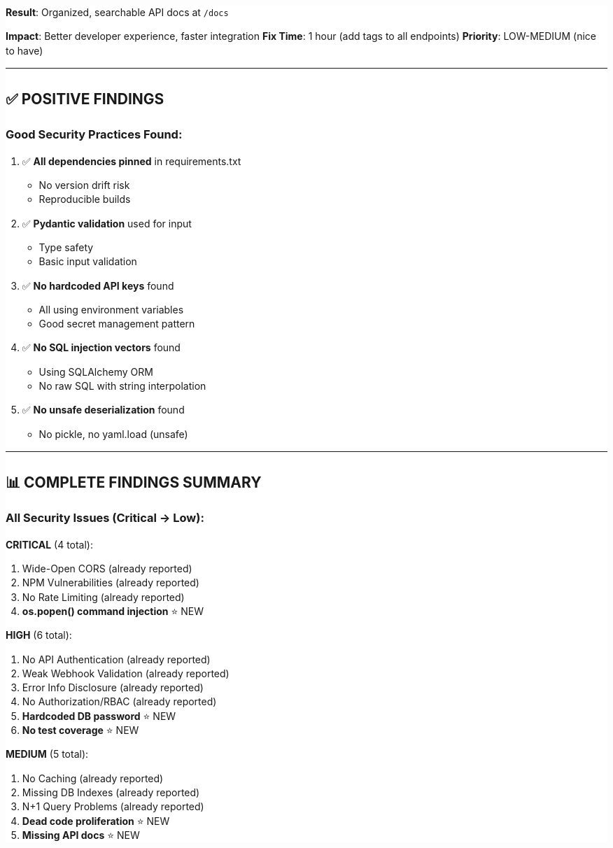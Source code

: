 **Result**: Organized, searchable API docs at `/docs`

**Impact**: Better developer experience, faster integration
**Fix Time**: 1 hour (add tags to all endpoints)
**Priority**: LOW-MEDIUM (nice to have)

---

## ✅ POSITIVE FINDINGS

### Good Security Practices Found:

1. ✅ **All dependencies pinned** in requirements.txt
   - No version drift risk
   - Reproducible builds

2. ✅ **Pydantic validation** used for input
   - Type safety
   - Basic input validation

3. ✅ **No hardcoded API keys** found
   - All using environment variables
   - Good secret management pattern

4. ✅ **No SQL injection vectors** found
   - Using SQLAlchemy ORM
   - No raw SQL with string interpolation

5. ✅ **No unsafe deserialization** found
   - No pickle, no yaml.load (unsafe)

---

## 📊 COMPLETE FINDINGS SUMMARY

### All Security Issues (Critical → Low):

**CRITICAL** (4 total):
1. Wide-Open CORS (already reported)
2. NPM Vulnerabilities (already reported)
3. No Rate Limiting (already reported)
4. **os.popen() command injection** ⭐ NEW

**HIGH** (6 total):
1. No API Authentication (already reported)
2. Weak Webhook Validation (already reported)
3. Error Info Disclosure (already reported)
4. No Authorization/RBAC (already reported)
5. **Hardcoded DB password** ⭐ NEW
6. **No test coverage** ⭐ NEW

**MEDIUM** (5 total):
1. No Caching (already reported)
2. Missing DB Indexes (already reported)
3. N+1 Query Problems (already reported)
4. **Dead code proliferation** ⭐ NEW
5. **Missing API docs** ⭐ NEW
